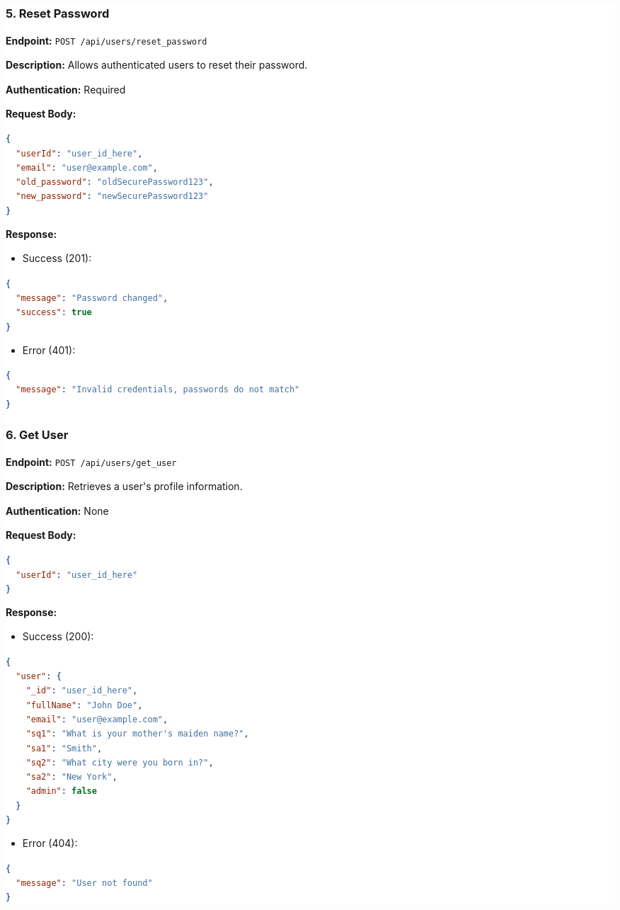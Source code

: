 ### 5. Reset Password

**Endpoint:** `POST /api/users/reset_password`

**Description:** Allows authenticated users to reset their password.

**Authentication:** Required

**Request Body:**
```json
{
  "userId": "user_id_here",
  "email": "user@example.com",
  "old_password": "oldSecurePassword123",
  "new_password": "newSecurePassword123"
}
```

**Response:**
- Success (201):
```json
{
  "message": "Password changed",
  "success": true
}
```
- Error (401):
```json
{
  "message": "Invalid credentials, passwords do not match"
}
```

### 6. Get User

**Endpoint:** `POST /api/users/get_user`

**Description:** Retrieves a user's profile information.

**Authentication:** None

**Request Body:**
```json
{
  "userId": "user_id_here"
}
```

**Response:**
- Success (200):
```json
{
  "user": {
    "_id": "user_id_here",
    "fullName": "John Doe",
    "email": "user@example.com",
    "sq1": "What is your mother's maiden name?",
    "sa1": "Smith",
    "sq2": "What city were you born in?",
    "sa2": "New York",
    "admin": false
  }
}
```
- Error (404):
```json
{
  "message": "User not found"
}
```